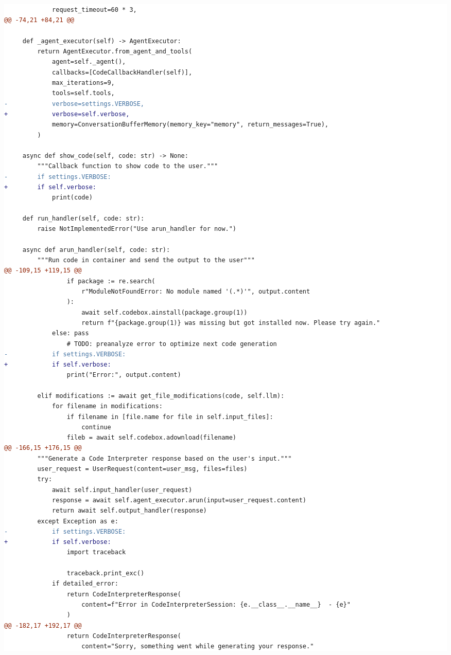```diff
             request_timeout=60 * 3,
@@ -74,21 +84,21 @@
 
     def _agent_executor(self) -> AgentExecutor:
         return AgentExecutor.from_agent_and_tools(
             agent=self._agent(),
             callbacks=[CodeCallbackHandler(self)],
             max_iterations=9,
             tools=self.tools,
-            verbose=settings.VERBOSE,
+            verbose=self.verbose,
             memory=ConversationBufferMemory(memory_key="memory", return_messages=True),
         )
 
     async def show_code(self, code: str) -> None:
         """Callback function to show code to the user."""
-        if settings.VERBOSE:
+        if self.verbose:
             print(code)
 
     def run_handler(self, code: str):
         raise NotImplementedError("Use arun_handler for now.")
 
     async def arun_handler(self, code: str):
         """Run code in container and send the output to the user"""
@@ -109,15 +119,15 @@
                 if package := re.search(
                     r"ModuleNotFoundError: No module named '(.*)'", output.content
                 ):
                     await self.codebox.ainstall(package.group(1))
                     return f"{package.group(1)} was missing but got installed now. Please try again."
             else: pass
                 # TODO: preanalyze error to optimize next code generation
-            if settings.VERBOSE:
+            if self.verbose:
                 print("Error:", output.content)
 
         elif modifications := await get_file_modifications(code, self.llm):
             for filename in modifications:
                 if filename in [file.name for file in self.input_files]:
                     continue
                 fileb = await self.codebox.adownload(filename)
@@ -166,15 +176,15 @@
         """Generate a Code Interpreter response based on the user's input."""
         user_request = UserRequest(content=user_msg, files=files)
         try:
             await self.input_handler(user_request)
             response = await self.agent_executor.arun(input=user_request.content)
             return await self.output_handler(response)
         except Exception as e:
-            if settings.VERBOSE:
+            if self.verbose:
                 import traceback
 
                 traceback.print_exc()
             if detailed_error:
                 return CodeInterpreterResponse(
                     content=f"Error in CodeInterpreterSession: {e.__class__.__name__}  - {e}"
                 )
@@ -182,17 +192,17 @@
                 return CodeInterpreterResponse(
                     content="Sorry, something went while generating your response."
```
